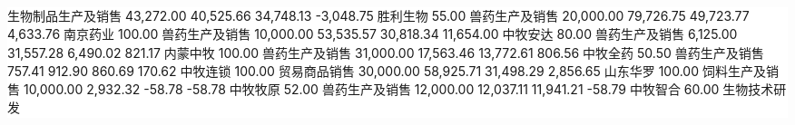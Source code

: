 生物制品生产及销售
43,272.00
40,525.66
34,748.13
-3,048.75
胜利生物
55.00
兽药生产及销售
20,000.00
79,726.75
49,723.77
4,633.76
南京药业
100.00
兽药生产及销售
10,000.00
53,535.57
30,818.34
11,654.00
中牧安达
80.00
兽药生产及销售
6,125.00
31,557.28
6,490.02
821.17
内蒙中牧
100.00
兽药生产及销售
31,000.00
17,563.46
13,772.61
806.56
中牧全药
50.50
兽药生产及销售
757.41
912.90
860.69
170.62
中牧连锁
100.00
贸易商品销售
30,000.00
58,925.71
31,498.29
2,856.65
山东华罗
100.00
饲料生产及销售
10,000.00
2,932.32
-58.78
-58.78
中牧牧原
52.00
兽药生产及销售
12,000.00
12,037.11
11,941.21
-58.79
中牧智合
60.00
生物技术研发